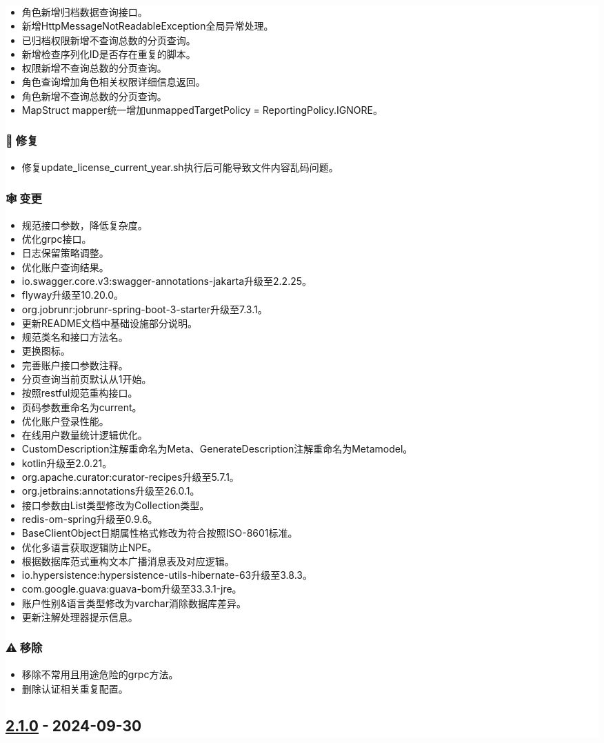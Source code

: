 - 角色新增归档数据查询接口。
- 新增HttpMessageNotReadableException全局异常处理。
- 已归档权限新增不查询总数的分页查询。
- 新增检查序列化ID是否存在重复的脚本。
- 权限新增不查询总数的分页查询。
- 角色查询增加角色相关权限详细信息返回。
- 角色新增不查询总数的分页查询。
- MapStruct mapper统一增加unmappedTargetPolicy = ReportingPolicy.IGNORE。

### 🐞 修复

- 修复update_license_current_year.sh执行后可能导致文件内容乱码问题。

### 🕸️ 变更

- 规范接口参数，降低复杂度。
- 优化grpc接口。
- 日志保留策略调整。
- 优化账户查询结果。
- io.swagger.core.v3:swagger-annotations-jakarta升级至2.2.25。
- flyway升级至10.20.0。
- org.jobrunr:jobrunr-spring-boot-3-starter升级至7.3.1。
- 更新README文档中基础设施部分说明。
- 规范类名和接口方法名。
- 更换图标。
- 完善账户接口参数注释。
- 分页查询当前页默认从1开始。
- 按照restful规范重构接口。
- 页码参数重命名为current。
- 优化账户登录性能。
- 在线用户数量统计逻辑优化。
- CustomDescription注解重命名为Meta、GenerateDescription注解重命名为Metamodel。
- kotlin升级至2.0.21。
- org.apache.curator:curator-recipes升级至5.7.1。
- org.jetbrains:annotations升级至26.0.1。
- 接口参数由List类型修改为Collection类型。
- redis-om-spring升级至0.9.6。
- BaseClientObject日期属性格式修改为符合按照ISO-8601标准。
- 优化多语言获取逻辑防止NPE。
- 根据数据库范式重构文本广播消息表及对应逻辑。
- io.hypersistence:hypersistence-utils-hibernate-63升级至3.8.3。
- com.google.guava:guava-bom升级至33.3.1-jre。
- 账户性别&语言类型修改为varchar消除数据库差异。
- 更新注解处理器提示信息。

### ⚠️ 移除

- 移除不常用且用途危险的grpc方法。
- 删除认证相关重复配置。

## [2.1.0] - 2024-09-30


[//]: # (@formatter:off)
[未发布]: https://github.com/conifercone/mumu/compare/v2.8.0...develop
[2.8.0]: https://github.com/conifercone/mumu/compare/v2.7.0...v2.8.0
[2.7.0]: https://github.com/conifercone/mumu/compare/v2.6.0...v2.7.0
[2.6.0]: https://github.com/conifercone/mumu/compare/v2.5.0...v2.6.0
[2.5.0]: https://github.com/conifercone/mumu/compare/v2.4.0...v2.5.0
[2.4.0]: https://github.com/conifercone/mumu/compare/v2.3.0...v2.4.0
[2.3.0]: https://github.com/conifercone/mumu/compare/v2.2.0...v2.3.0
[2.2.0]: https://github.com/conifercone/mumu/compare/v2.1.0...v2.2.0
[2.1.0]: https://github.com/conifercone/mumu/compare/v2.0.0...v2.1.0
[2.0.0]: https://github.com/conifercone/mumu/compare/v1.0.4...v2.0.0
[1.0.4]: https://github.com/conifercone/mumu/compare/v1.0.3...v1.0.4
[1.0.3]: https://github.com/conifercone/mumu/compare/v1.0.2...v1.0.3
[1.0.2]: https://github.com/conifercone/mumu/compare/v1.0.1...v1.0.2
[1.0.1]: https://github.com/conifercone/mumu/compare/v1.0.0...v1.0.1
[1.0.0]: https://github.com/conifercone/mumu/releases/tag/v1.0.0
[//]: # (@formatter:on)